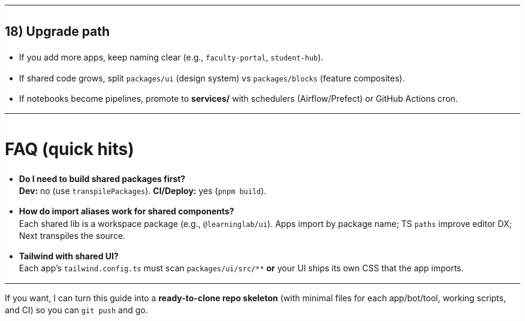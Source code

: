 
---

## 18) Upgrade path

- If you add more apps, keep naming clear (e.g., `faculty-portal`, `student-hub`).
    
- If shared code grows, split `packages/ui` (design system) vs `packages/blocks` (feature composites).
    
- If notebooks become pipelines, promote to **services/** with schedulers (Airflow/Prefect) or GitHub Actions cron.
    

---

# FAQ (quick hits)

- **Do I need to build shared packages first?**  
    **Dev:** no (use `transpilePackages`). **CI/Deploy:** yes (`pnpm build`).
    
- **How do import aliases work for shared components?**  
    Each shared lib is a workspace package (e.g., `@learninglab/ui`). Apps import by package name; TS `paths` improve editor DX; Next transpiles the source.
    
- **Tailwind with shared UI?**  
    Each app’s `tailwind.config.ts` must scan `packages/ui/src/**` **or** your UI ships its own CSS that the app imports.
    

---

If you want, I can turn this guide into a **ready-to-clone repo skeleton** (with minimal files for each app/bot/tool, working scripts, and CI) so you can `git push` and go.